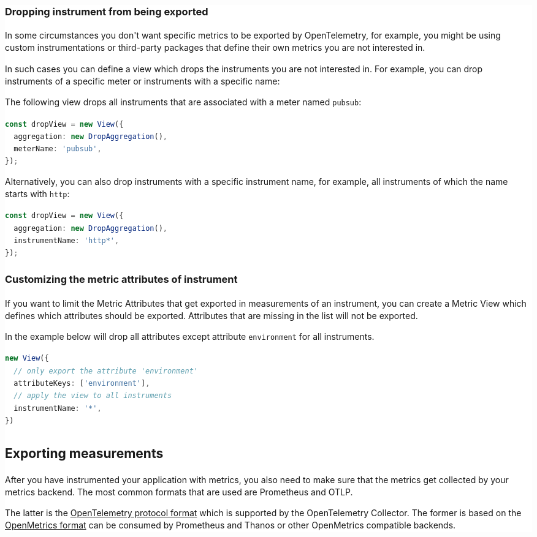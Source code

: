 ### Dropping instrument from being exported

In some circumstances you don't want specific metrics to be exported by OpenTelemetry,
for example, you might be using custom instrumentations or third-party packages that
define their own metrics you are not interested in.

In such cases you can define a view which drops the instruments you are
not interested in. For example, you can drop instruments of a specific meter or
instruments with a specific name:

The following view drops all instruments that are associated with a meter named `pubsub`:

```typescript
const dropView = new View({
  aggregation: new DropAggregation(),
  meterName: 'pubsub',
});
```

Alternatively, you can also drop instruments with a specific instrument name,
for example, all instruments of which the name starts with `http`:

```typescript
const dropView = new View({
  aggregation: new DropAggregation(),
  instrumentName: 'http*',
});
```

### Customizing the metric attributes of instrument

If you want to limit the Metric Attributes that get exported in measurements of
an instrument, you can create a Metric View which defines which attributes should
be exported. Attributes that are missing in the list will not be exported.

In the example below will drop all attributes except attribute `environment` for
all instruments.

```typescript
new View({
  // only export the attribute 'environment'
  attributeKeys: ['environment'],
  // apply the view to all instruments
  instrumentName: '*',
})
```

## Exporting measurements

After you have instrumented your application with metrics, you also need to make
sure that the metrics get collected by your metrics backend. The most common formats
that are used are Prometheus and OTLP.

The latter is the [OpenTelemetry protocol format](https://github.com/open-telemetry/opentelemetry-specification/blob/main/specification/protocol/otlp.md)
which is supported by the OpenTelemetry Collector. The former is based on the [OpenMetrics
format](https://github.com/OpenObservability/OpenMetrics/blob/main/specification/OpenMetrics.md) can be consumed by Prometheus and Thanos or other OpenMetrics compatible
backends.


[spec-overview]: https://github.com/open-telemetry/opentelemetry-specification/blob/main/specification/overview.md
  [SemanticAttributes.HTTP_METHOD]: 'POST',
  [SemanticAttributes.HTTP_STATUS_CODE]: '200',
  [SemanticAttributes.HTTP_SCHEME]: 'https',